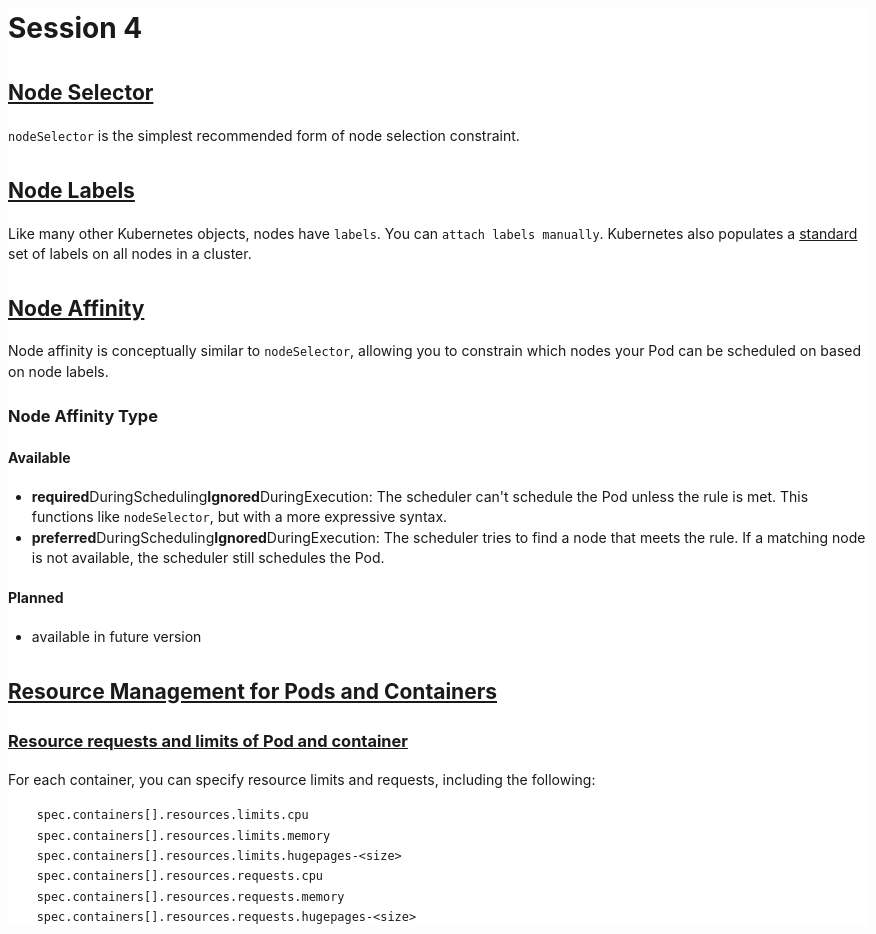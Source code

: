 # Session 4

## [Node Selector](https://kubernetes.io/docs/concepts/scheduling-eviction/assign-pod-node/#nodeselector)

`nodeSelector` is the simplest recommended form of node selection constraint.

## [Node Labels](https://kubernetes.io/docs/concepts/scheduling-eviction/assign-pod-node/#built-in-node-labels)

Like many other Kubernetes objects, nodes have `labels`. You can `attach labels manually`. Kubernetes also populates a [standard](https://kubernetes.io/docs/reference/node/node-labels/) set of labels on all nodes in a cluster.

## [Node Affinity](https://kubernetes.io/docs/concepts/scheduling-eviction/assign-pod-node/#node-affinity)

Node affinity is conceptually similar to `nodeSelector`, allowing you to constrain which nodes your Pod can be scheduled on based on node labels.

### Node Affinity Type

#### Available

- **required**DuringScheduling**Ignored**DuringExecution:  The scheduler can't schedule the Pod unless the rule is met. This functions like `nodeSelector`, but with a more expressive syntax.
- **preferred**DuringScheduling**Ignored**DuringExecution: The scheduler tries to find a node that meets the rule. If a matching node is not available, the scheduler still schedules the Pod.

#### Planned

- available in future version

## [Resource Management for Pods and Containers](https://kubernetes.io/docs/concepts/configuration/manage-resources-containers/)

### [Resource requests and limits of Pod and container](https://kubernetes.io/docs/concepts/configuration/manage-resources-containers/#resource-requests-and-limits-of-pod-and-container)

For each container, you can specify resource limits and requests, including the following:

```kubernetes
    spec.containers[].resources.limits.cpu
    spec.containers[].resources.limits.memory
    spec.containers[].resources.limits.hugepages-<size>
    spec.containers[].resources.requests.cpu
    spec.containers[].resources.requests.memory
    spec.containers[].resources.requests.hugepages-<size>
```
